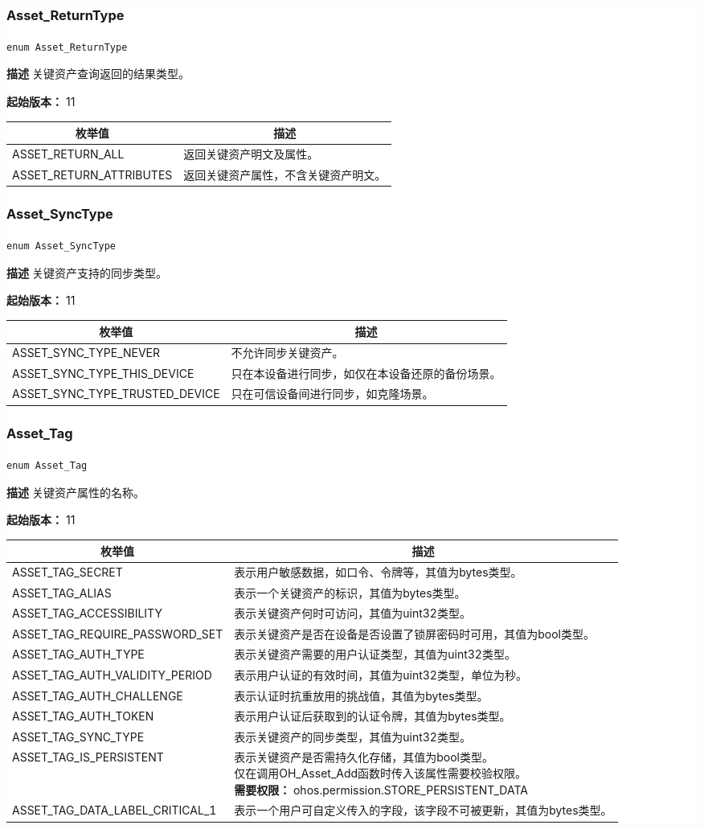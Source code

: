 
### Asset_ReturnType

```
enum Asset_ReturnType
```
**描述**
关键资产查询返回的结果类型。

**起始版本：** 11

| 枚举值 | 描述 |
| -------- | -------- |
| ASSET_RETURN_ALL  | 返回关键资产明文及属性。 |
| ASSET_RETURN_ATTRIBUTES  | 返回关键资产属性，不含关键资产明文。 |


### Asset_SyncType

```
enum Asset_SyncType
```
**描述**
关键资产支持的同步类型。

**起始版本：** 11

| 枚举值 | 描述 |
| -------- | -------- |
| ASSET_SYNC_TYPE_NEVER  | 不允许同步关键资产。 |
| ASSET_SYNC_TYPE_THIS_DEVICE  | 只在本设备进行同步，如仅在本设备还原的备份场景。 |
| ASSET_SYNC_TYPE_TRUSTED_DEVICE  | 只在可信设备间进行同步，如克隆场景。 |


### Asset_Tag

```
enum Asset_Tag
```
**描述**
关键资产属性的名称。

**起始版本：** 11

| 枚举值 | 描述 |
| -------- | -------- |
| ASSET_TAG_SECRET  | 表示用户敏感数据，如口令、令牌等，其值为bytes类型。 |
| ASSET_TAG_ALIAS  | 表示一个关键资产的标识，其值为bytes类型。 |
| ASSET_TAG_ACCESSIBILITY  | 表示关键资产何时可访问，其值为uint32类型。 |
| ASSET_TAG_REQUIRE_PASSWORD_SET  | 表示关键资产是否在设备是否设置了锁屏密码时可用，其值为bool类型。 |
| ASSET_TAG_AUTH_TYPE  | 表示关键资产需要的用户认证类型，其值为uint32类型。 |
| ASSET_TAG_AUTH_VALIDITY_PERIOD  | 表示用户认证的有效时间，其值为uint32类型，单位为秒。 |
| ASSET_TAG_AUTH_CHALLENGE  | 表示认证时抗重放用的挑战值，其值为bytes类型。 |
| ASSET_TAG_AUTH_TOKEN  | 表示用户认证后获取到的认证令牌，其值为bytes类型。 |
| ASSET_TAG_SYNC_TYPE  | 表示关键资产的同步类型，其值为uint32类型。 |
| ASSET_TAG_IS_PERSISTENT  | 表示关键资产是否需持久化存储，其值为bool类型。<br>仅在调用OH_Asset_Add函数时传入该属性需要校验权限。<br>**需要权限：** ohos.permission.STORE_PERSISTENT_DATA |
| ASSET_TAG_DATA_LABEL_CRITICAL_1  | 表示一个用户可自定义传入的字段，该字段不可被更新，其值为bytes类型。 |